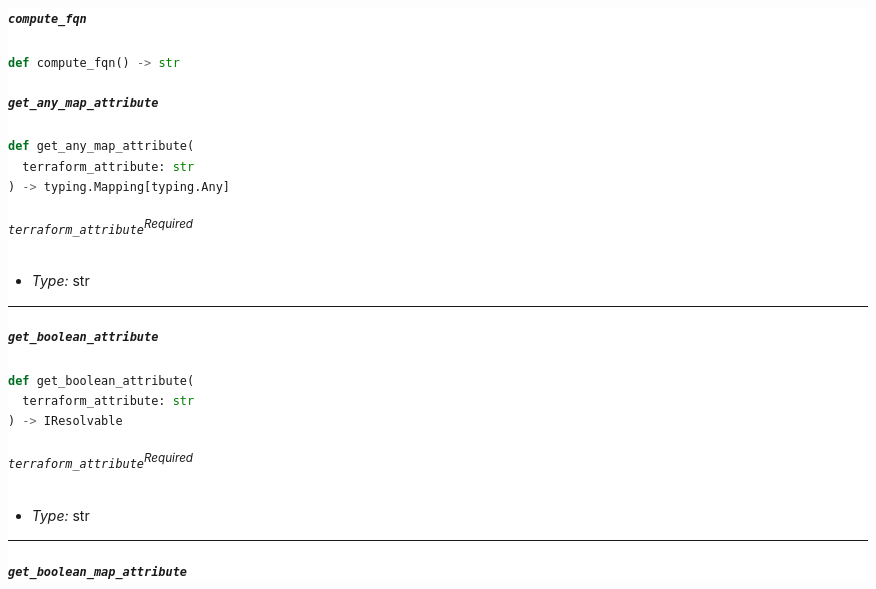 
##### `compute_fqn` <a name="compute_fqn" id="@cdktf/provider-mongodbatlas.dataMongodbatlasCloudBackupSnapshot.DataMongodbatlasCloudBackupSnapshotMembersOutputReference.computeFqn"></a>

```python
def compute_fqn() -> str
```

##### `get_any_map_attribute` <a name="get_any_map_attribute" id="@cdktf/provider-mongodbatlas.dataMongodbatlasCloudBackupSnapshot.DataMongodbatlasCloudBackupSnapshotMembersOutputReference.getAnyMapAttribute"></a>

```python
def get_any_map_attribute(
  terraform_attribute: str
) -> typing.Mapping[typing.Any]
```

###### `terraform_attribute`<sup>Required</sup> <a name="terraform_attribute" id="@cdktf/provider-mongodbatlas.dataMongodbatlasCloudBackupSnapshot.DataMongodbatlasCloudBackupSnapshotMembersOutputReference.getAnyMapAttribute.parameter.terraformAttribute"></a>

- *Type:* str

---

##### `get_boolean_attribute` <a name="get_boolean_attribute" id="@cdktf/provider-mongodbatlas.dataMongodbatlasCloudBackupSnapshot.DataMongodbatlasCloudBackupSnapshotMembersOutputReference.getBooleanAttribute"></a>

```python
def get_boolean_attribute(
  terraform_attribute: str
) -> IResolvable
```

###### `terraform_attribute`<sup>Required</sup> <a name="terraform_attribute" id="@cdktf/provider-mongodbatlas.dataMongodbatlasCloudBackupSnapshot.DataMongodbatlasCloudBackupSnapshotMembersOutputReference.getBooleanAttribute.parameter.terraformAttribute"></a>

- *Type:* str

---

##### `get_boolean_map_attribute` <a name="get_boolean_map_attribute" id="@cdktf/provider-mongodbatlas.dataMongodbatlasCloudBackupSnapshot.DataMongodbatlasCloudBackupSnapshotMembersOutputReference.getBooleanMapAttribute"></a>
